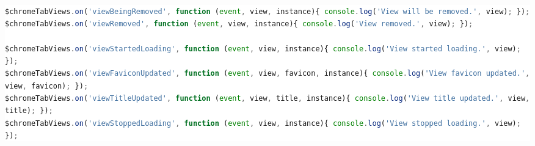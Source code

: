 ```js
$chromeTabViews.on('viewBeingRemoved', function (event, view, instance){ console.log('View will be removed.', view); });
$chromeTabViews.on('viewRemoved', function (event, view, instance){ console.log('View removed.', view); });

$chromeTabViews.on('viewStartedLoading', function (event, view, instance){ console.log('View started loading.', view); });
$chromeTabViews.on('viewFaviconUpdated', function (event, view, favicon, instance){ console.log('View favicon updated.', view, favicon); });
$chromeTabViews.on('viewTitleUpdated', function (event, view, title, instance){ console.log('View title updated.', view, title); });
$chromeTabViews.on('viewStoppedLoading', function (event, view, instance){ console.log('View stopped loading.', view); });
```
